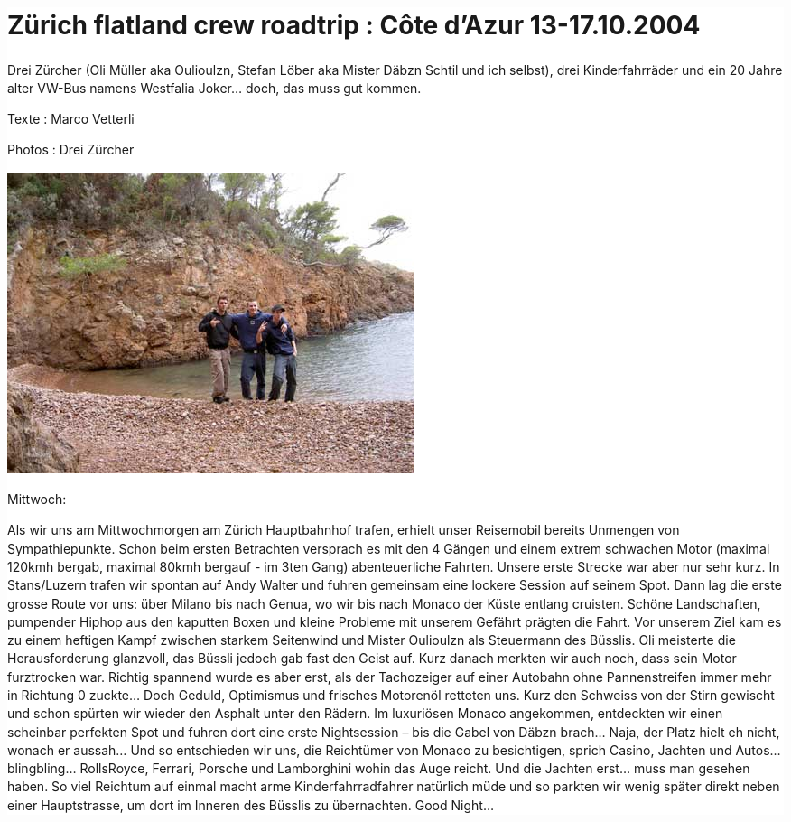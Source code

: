 # Zürich flatland crew roadtrip : Côte d’Azur 13-17.10.2004

Drei Zürcher (Oli Müller aka Oulioulzn, Stefan Löber aka Mister Däbzn Schtil und ich selbst), drei Kinderfahrräder und ein 20 Jahre alter VW-Bus namens Westfalia Joker… doch, das muss gut kommen.

Texte : Marco Vetterli

Photos : Drei Zürcher

![roadtrip_coteazure-05](./media/roadtrip_coteazure-05.jpg)

Mittwoch:

Als wir uns am Mittwochmorgen am Zürich Hauptbahnhof trafen, erhielt unser Reisemobil bereits Unmengen von Sympathiepunkte. Schon beim ersten Betrachten versprach es mit den 4 Gängen und einem extrem schwachen Motor (maximal 120kmh bergab, maximal 80kmh bergauf - im 3ten Gang) abenteuerliche Fahrten. Unsere erste Strecke war aber nur sehr kurz. In Stans/Luzern trafen wir spontan auf Andy Walter und fuhren gemeinsam eine lockere Session auf seinem Spot. Dann lag die erste grosse Route vor uns: über Milano bis nach Genua, wo wir bis nach Monaco der Küste entlang cruisten. Schöne Landschaften, pumpender Hiphop aus den kaputten Boxen und kleine Probleme mit unserem Gefährt prägten die Fahrt. Vor unserem Ziel kam es zu einem heftigen Kampf zwischen starkem Seitenwind und Mister Oulioulzn als Steuermann des Büsslis. Oli meisterte die Herausforderung glanzvoll, das Büssli jedoch gab fast den Geist auf. Kurz danach merkten wir auch noch, dass sein Motor furztrocken war. Richtig spannend wurde es aber erst, als der Tachozeiger auf einer Autobahn ohne Pannenstreifen immer mehr in Richtung 0 zuckte… Doch Geduld, Optimismus und frisches Motorenöl retteten uns. Kurz den Schweiss von der Stirn gewischt und schon spürten wir wieder den Asphalt unter den Rädern. Im luxuriösen Monaco angekommen, entdeckten wir einen scheinbar perfekten Spot und fuhren dort eine erste Nightsession – bis die Gabel von Däbzn brach… Naja, der Platz hielt eh nicht, wonach er aussah… Und so entschieden wir uns, die Reichtümer von Monaco zu besichtigen, sprich Casino, Jachten und Autos… blingbling… RollsRoyce, Ferrari, Porsche und Lamborghini wohin das Auge reicht. Und die Jachten erst… muss man gesehen haben. So viel Reichtum auf einmal macht arme Kinderfahrradfahrer natürlich müde und so parkten wir wenig später direkt neben einer Hauptstrasse, um dort im Inneren des Büsslis zu übernachten. Good Night…
